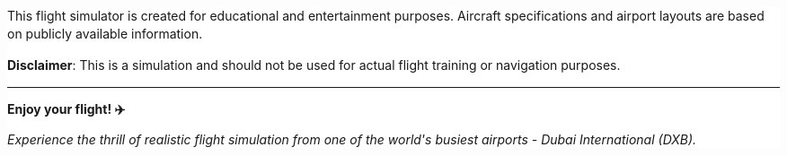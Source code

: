 This flight simulator is created for educational and entertainment purposes. Aircraft specifications and airport layouts are based on publicly available information.

**Disclaimer**: This is a simulation and should not be used for actual flight training or navigation purposes.

---

**Enjoy your flight! ✈️**

*Experience the thrill of realistic flight simulation from one of the world's busiest airports - Dubai International (DXB).* 